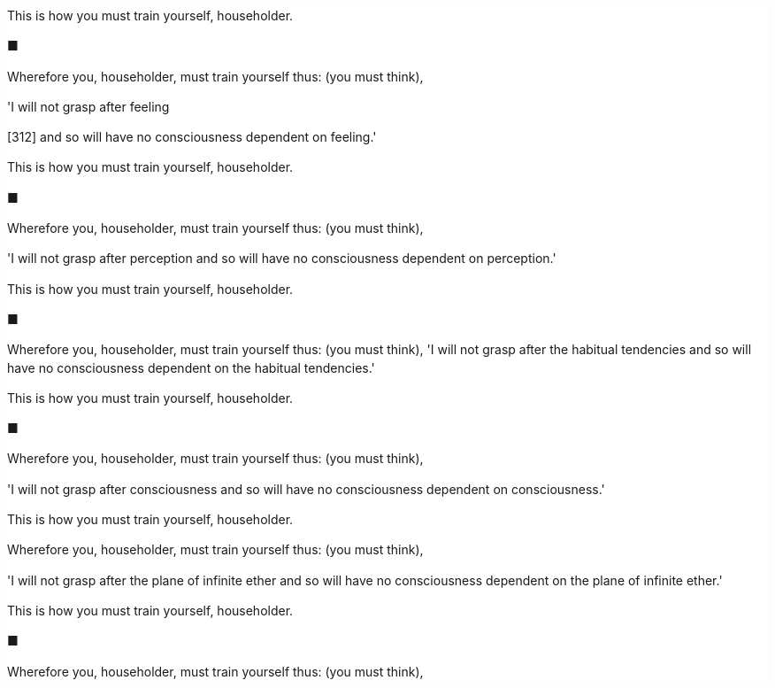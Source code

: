  This is how you must train yourself, householder.

 ■

 Wherefore you, householder,
 must train yourself thus:
 (you must think),

 'I will not grasp after feeling

 [312] and so will have no consciousness dependent on feeling.'

 This is how you must train yourself, householder.

 ■

 Wherefore you, householder,
 must train yourself thus:
 (you must think),

 'I will not grasp after perception
 and so will have no consciousness dependent on perception.'

 This is how you must train yourself, householder.

 ■

 Wherefore you, householder,
 must train yourself thus:
 (you must think),
 'I will not grasp after the habitual tendencies
 and so will have no consciousness dependent on the habitual tendencies.'

 This is how you must train yourself, householder.

 ■

 Wherefore you, householder,
 must train yourself thus:
 (you must think),

 'I will not grasp after consciousness
 and so will have no consciousness dependent on consciousness.'

 This is how you must train yourself, householder.

 Wherefore you, householder,
 must train yourself thus:
 (you must think),

 'I will not grasp after the plane of infinite ether
 and so will have no consciousness dependent on the plane of infinite ether.'

 This is how you must train yourself, householder.

 ■

 Wherefore you, householder,
 must train yourself thus:
 (you must think),
